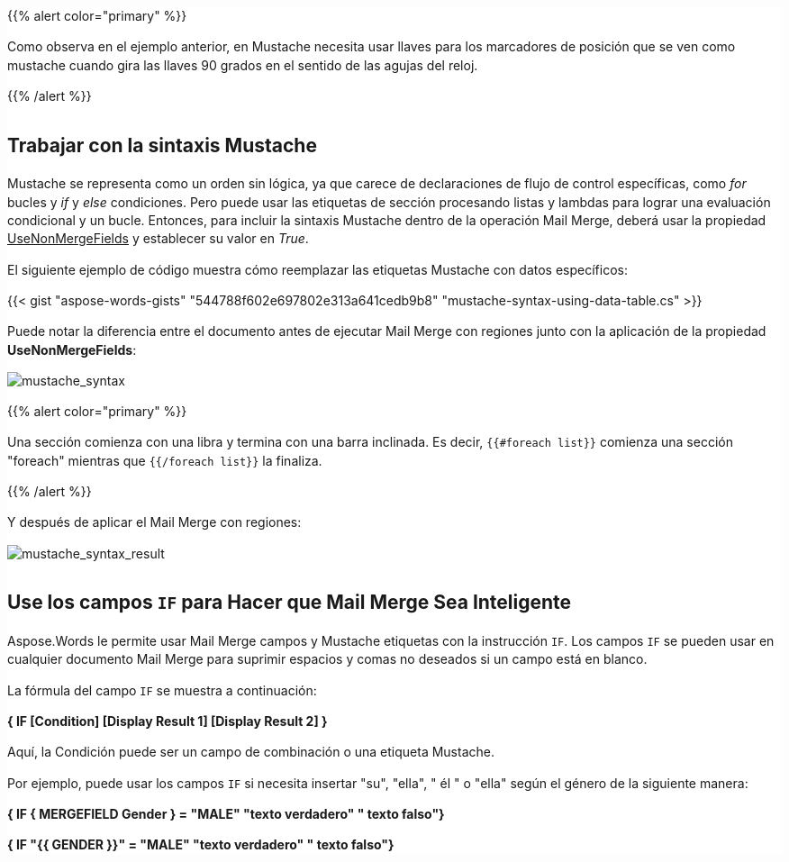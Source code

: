 {{% alert color="primary" %}}

Como observa en el ejemplo anterior, en Mustache necesita usar llaves para los marcadores de posición que se ven como mustache cuando gira las llaves 90 grados en el sentido de las agujas del reloj.

{{% /alert %}}

## Trabajar con la sintaxis Mustache

Mustache se representa como un orden sin lógica, ya que carece de declaraciones de flujo de control específicas, como *for* bucles y *if* y *else* condiciones. Pero puede usar las etiquetas de sección procesando listas y lambdas para lograr una evaluación condicional y un bucle. Entonces, para incluir la sintaxis Mustache dentro de la operación Mail Merge, deberá usar la propiedad [UseNonMergeFields](https://reference.aspose.com/words/net/aspose.words.mailmerging/mailmerge/usenonmergefields/) y establecer su valor en *True*.

El siguiente ejemplo de código muestra cómo reemplazar las etiquetas Mustache con datos específicos:

{{< gist "aspose-words-gists" "544788f602e697802e313a641cedb9b8" "mustache-syntax-using-data-table.cs" >}}

Puede notar la diferencia entre el documento antes de ejecutar Mail Merge con regiones junto con la aplicación de la propiedad **UseNonMergeFields**:

<img src="mustache-syntax-1.png" alt="mustache_syntax" style="width:400px"/>

{{% alert color="primary" %}}

Una sección comienza con una libra y termina con una barra inclinada. Es decir, `{{#foreach list}}` comienza una sección "foreach" mientras que `{{/foreach list}}` la finaliza.

{{% /alert %}}

Y después de aplicar el Mail Merge con regiones:

<img src="mustache-syntax-2.png" alt="mustache_syntax_result" style="width:300px"/>

## Use los campos `IF` para Hacer que Mail Merge Sea Inteligente

Aspose.Words le permite usar Mail Merge campos y Mustache etiquetas con la instrucción `IF`. Los campos `IF` se pueden usar en cualquier documento Mail Merge para suprimir espacios y comas no deseados si un campo está en blanco.

La fórmula del campo `IF` se muestra a continuación:

**{ IF [Condition] [Display Result 1] [Display Result 2] }**

Aquí, la Condición puede ser un campo de combinación o una etiqueta Mustache.

Por ejemplo, puede usar los campos `IF` si necesita insertar "su", "ella", " él " o "ella" según el género de la siguiente manera:

**{ IF { MERGEFIELD Gender } = "MALE" "texto verdadero" " texto falso"}**

**{ IF "{{ GENDER }}" = "MALE" "texto verdadero" " texto falso"}**
